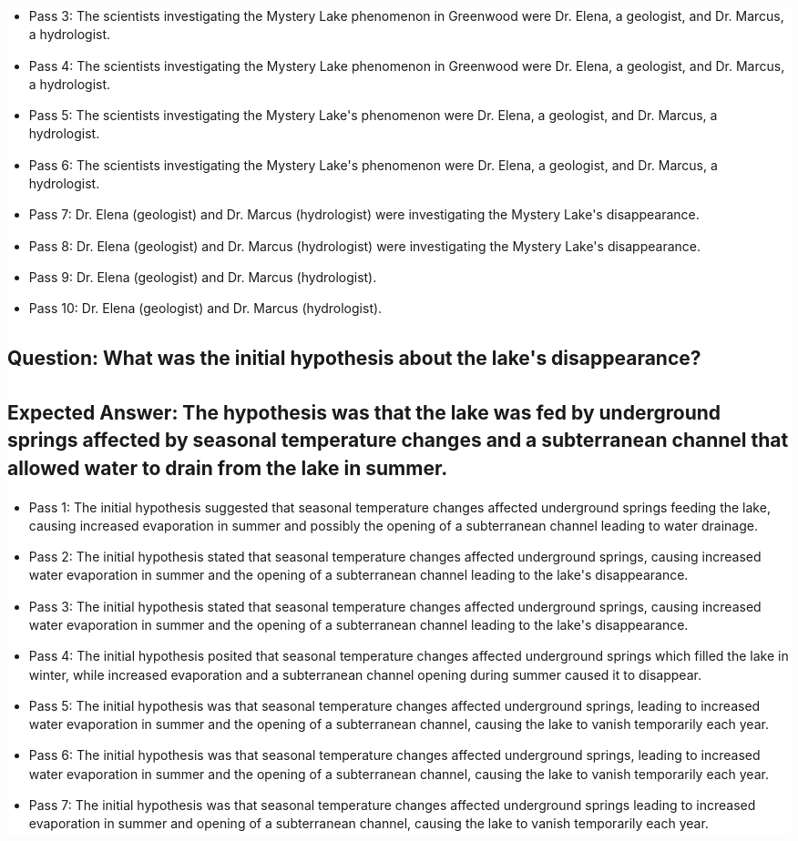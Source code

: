 - Pass 3: The scientists investigating the Mystery Lake phenomenon in Greenwood were Dr. Elena, a geologist, and Dr. Marcus, a hydrologist.

- Pass 4: The scientists investigating the Mystery Lake phenomenon in Greenwood were Dr. Elena, a geologist, and Dr. Marcus, a hydrologist.

- Pass 5: The scientists investigating the Mystery Lake's phenomenon were Dr. Elena, a geologist, and Dr. Marcus, a hydrologist.

- Pass 6: The scientists investigating the Mystery Lake's phenomenon were Dr. Elena, a geologist, and Dr. Marcus, a hydrologist.

- Pass 7: Dr. Elena (geologist) and Dr. Marcus (hydrologist) were investigating the Mystery Lake's disappearance.

- Pass 8: Dr. Elena (geologist) and Dr. Marcus (hydrologist) were investigating the Mystery Lake's disappearance.

- Pass 9: Dr. Elena (geologist) and Dr. Marcus (hydrologist).

- Pass 10: Dr. Elena (geologist) and Dr. Marcus (hydrologist).

## Question: What was the initial hypothesis about the lake's disappearance?
## Expected Answer: The hypothesis was that the lake was fed by underground springs affected by seasonal temperature changes and a subterranean channel that allowed water to drain from the lake in summer.

- Pass 1: The initial hypothesis suggested that seasonal temperature changes affected underground springs feeding the lake, causing increased evaporation in summer and possibly the opening of a subterranean channel leading to water drainage.

- Pass 2: The initial hypothesis stated that seasonal temperature changes affected underground springs, causing increased water evaporation in summer and the opening of a subterranean channel leading to the lake's disappearance.

- Pass 3: The initial hypothesis stated that seasonal temperature changes affected underground springs, causing increased water evaporation in summer and the opening of a subterranean channel leading to the lake's disappearance.

- Pass 4: The initial hypothesis posited that seasonal temperature changes affected underground springs which filled the lake in winter, while increased evaporation and a subterranean channel opening during summer caused it to disappear.

- Pass 5: The initial hypothesis was that seasonal temperature changes affected underground springs, leading to increased water evaporation in summer and the opening of a subterranean channel, causing the lake to vanish temporarily each year.

- Pass 6: The initial hypothesis was that seasonal temperature changes affected underground springs, leading to increased water evaporation in summer and the opening of a subterranean channel, causing the lake to vanish temporarily each year.

- Pass 7: The initial hypothesis was that seasonal temperature changes affected underground springs leading to increased evaporation in summer and opening of a subterranean channel, causing the lake to vanish temporarily each year.

